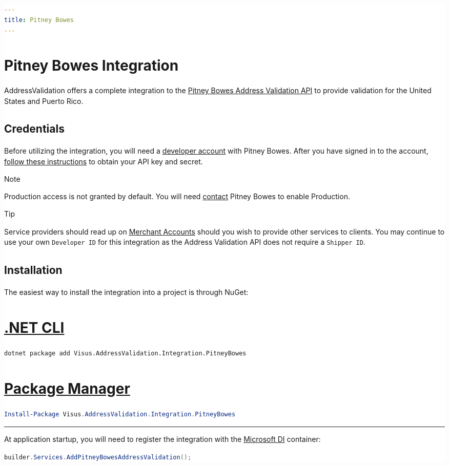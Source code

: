 ```yaml
---
title: Pitney Bowes
---
```


# Pitney Bowes Integration

AddressValidation offers a complete integration to the [Pitney Bowes Address Validation API](https://docs.shippingapi.pitneybowes.com/address-validation.html) to provide validation for the United States and Puerto Rico.

## Credentials

Before utilizing the integration, you will need a [developer account](https://docs.shippingapi.pitneybowes.com/getting-started.html#sign-up-or-log-in) with Pitney Bowes. After you have signed in to the account, [follow these instructions](https://docs.shippingapi.pitneybowes.com/getting-started.html#get-your-api-key-and-secret) to obtain your API key and secret. 

> [!NOTE]
> Production access is not granted by default. You will need [contact](https://docs.shippingapi.pitneybowes.com/getting-started.html#upgrade-to-production) Pitney Bowes to enable Production.

> [!TIP]
> Service providers should read up on [Merchant Accounts](https://docs.shippingapi.pitneybowes.com/merchant-accounts.html) should you wish to provide other services to clients. You may continue to use your own `Developer ID` for this integration as the Address Validation API does not require a `Shipper ID`.

## Installation

The easiest way to install the integration into a project is through NuGet:

# [.NET CLI](#tab/tab-ave-pitney-bowes-cli)
```Shell
dotnet package add Visus.AddressValidation.Integration.PitneyBowes
```
# [Package Manager](#tab/tab-ave-pitney-bowes-pm)
```PowerShell
Install-Package Visus.AddressValidation.Integration.PitneyBowes
```
---

At application startup, you will need to register the integration with the [Microsoft DI](https://learn.microsoft.com/en-us/dotnet/core/extensions/dependency-injection) container:

```csharp
builder.Services.AddPitneyBowesAddressValidation();
```
